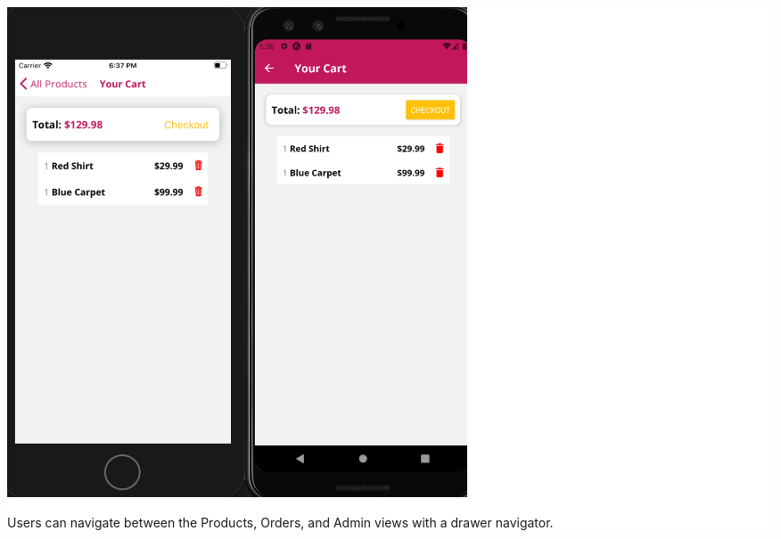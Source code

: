 <img src="assets/screenshots/Cart Screen.png" alt="Screenshot of cart screen" width='60%' height='auto'>
<p>Users can navigate between the Products, Orders, and Admin views with a drawer navigator.</p>